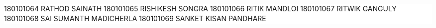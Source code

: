    <td width="87">180101064</td>

   <td width="233">RATHOD SAINATH</td>

  </tr>

  <tr>

   <td width="47"></td>

   <td width="307"></td>

   <td width="87">180101065</td>

   <td width="233">RISHIKESH SONGRA</td>

  </tr>

  <tr>

   <td width="47"></td>

   <td width="307"></td>

   <td width="87">180101066</td>

   <td width="233">RITIK MANDLOI</td>

  </tr>

  <tr>

   <td width="47"></td>

   <td width="307"></td>

   <td width="87">180101067</td>

   <td width="233">RITWIK GANGULY</td>

  </tr>

  <tr>

   <td width="47"></td>

   <td width="307"></td>

   <td width="87">180101068</td>

   <td width="233">SAI SUMANTH MADICHERLA</td>

  </tr>

  <tr>

   <td width="47"></td>

   <td width="307"></td>

   <td width="87">180101069</td>

   <td width="233">SANKET KISAN PANDHARE</td>

  </tr>
